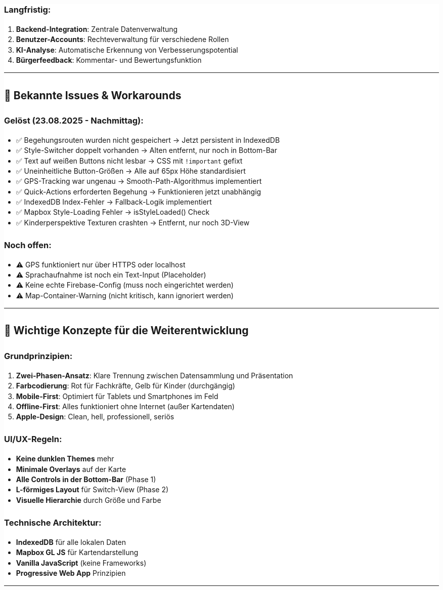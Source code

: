 ### Langfristig:
1. **Backend-Integration**: Zentrale Datenverwaltung
2. **Benutzer-Accounts**: Rechteverwaltung für verschiedene Rollen
3. **KI-Analyse**: Automatische Erkennung von Verbesserungspotential
4. **Bürgerfeedback**: Kommentar- und Bewertungsfunktion

---

## 🐛 Bekannte Issues & Workarounds

### Gelöst (23.08.2025 - Nachmittag):
- ✅ Begehungsrouten wurden nicht gespeichert → Jetzt persistent in IndexedDB
- ✅ Style-Switcher doppelt vorhanden → Alten entfernt, nur noch in Bottom-Bar
- ✅ Text auf weißen Buttons nicht lesbar → CSS mit `!important` gefixt
- ✅ Uneinheitliche Button-Größen → Alle auf 65px Höhe standardisiert
- ✅ GPS-Tracking war ungenau → Smooth-Path-Algorithmus implementiert
- ✅ Quick-Actions erforderten Begehung → Funktionieren jetzt unabhängig
- ✅ IndexedDB Index-Fehler → Fallback-Logik implementiert
- ✅ Mapbox Style-Loading Fehler → isStyleLoaded() Check
- ✅ Kinderperspektive Texturen crashten → Entfernt, nur noch 3D-View

### Noch offen:
- ⚠️ GPS funktioniert nur über HTTPS oder localhost
- ⚠️ Sprachaufnahme ist noch ein Text-Input (Placeholder)
- ⚠️ Keine echte Firebase-Config (muss noch eingerichtet werden)
- ⚠️ Map-Container-Warning (nicht kritisch, kann ignoriert werden)

---

## 📝 Wichtige Konzepte für die Weiterentwicklung

### Grundprinzipien:
1. **Zwei-Phasen-Ansatz**: Klare Trennung zwischen Datensammlung und Präsentation
2. **Farbcodierung**: Rot für Fachkräfte, Gelb für Kinder (durchgängig)
3. **Mobile-First**: Optimiert für Tablets und Smartphones im Feld
4. **Offline-First**: Alles funktioniert ohne Internet (außer Kartendaten)
5. **Apple-Design**: Clean, hell, professionell, seriös

### UI/UX-Regeln:
- **Keine dunklen Themes** mehr
- **Minimale Overlays** auf der Karte
- **Alle Controls in der Bottom-Bar** (Phase 1)
- **L-förmiges Layout** für Switch-View (Phase 2)
- **Visuelle Hierarchie** durch Größe und Farbe

### Technische Architektur:
- **IndexedDB** für alle lokalen Daten
- **Mapbox GL JS** für Kartendarstellung
- **Vanilla JavaScript** (keine Frameworks)
- **Progressive Web App** Prinzipien

---